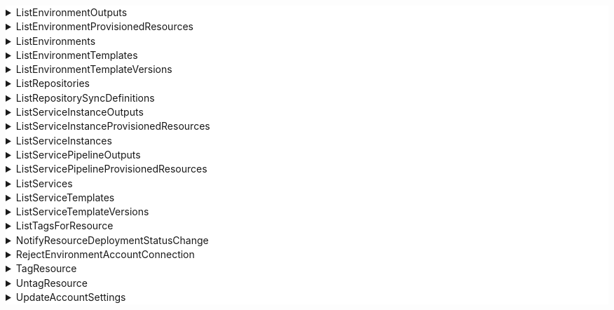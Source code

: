 </summary></details>
<details><summary>
ListEnvironmentOutputs
</summary></details>
<details><summary>
ListEnvironmentProvisionedResources
</summary></details>
<details><summary>
ListEnvironments
</summary></details>
<details><summary>
ListEnvironmentTemplates
</summary></details>
<details><summary>
ListEnvironmentTemplateVersions
</summary></details>
<details><summary>
ListRepositories
</summary></details>
<details><summary>
ListRepositorySyncDefinitions
</summary></details>
<details><summary>
ListServiceInstanceOutputs
</summary></details>
<details><summary>
ListServiceInstanceProvisionedResources
</summary></details>
<details><summary>
ListServiceInstances
</summary></details>
<details><summary>
ListServicePipelineOutputs
</summary></details>
<details><summary>
ListServicePipelineProvisionedResources
</summary></details>
<details><summary>
ListServices
</summary></details>
<details><summary>
ListServiceTemplates
</summary></details>
<details><summary>
ListServiceTemplateVersions
</summary></details>
<details><summary>
ListTagsForResource
</summary></details>
<details><summary>
NotifyResourceDeploymentStatusChange
</summary></details>
<details><summary>
RejectEnvironmentAccountConnection
</summary></details>
<details><summary>
TagResource
</summary></details>
<details><summary>
UntagResource
</summary></details>
<details><summary>
UpdateAccountSettings
</summary></details>